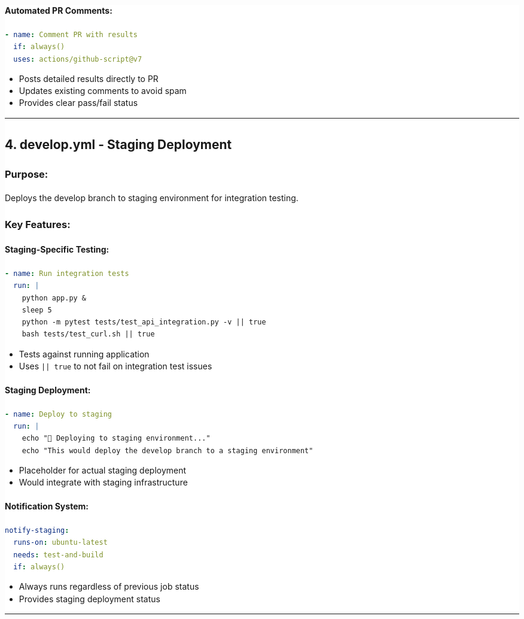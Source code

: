 #### **Automated PR Comments**:
```yaml
- name: Comment PR with results
  if: always()
  uses: actions/github-script@v7
```
- Posts detailed results directly to PR
- Updates existing comments to avoid spam
- Provides clear pass/fail status

---

## 4. **develop.yml - Staging Deployment**

### **Purpose**: 
Deploys the develop branch to staging environment for integration testing.

### **Key Features**:

#### **Staging-Specific Testing**:
```yaml
- name: Run integration tests
  run: |
    python app.py &
    sleep 5
    python -m pytest tests/test_api_integration.py -v || true
    bash tests/test_curl.sh || true
```
- Tests against running application
- Uses `|| true` to not fail on integration test issues

#### **Staging Deployment**:
```yaml
- name: Deploy to staging
  run: |
    echo "🚀 Deploying to staging environment..."
    echo "This would deploy the develop branch to a staging environment"
```
- Placeholder for actual staging deployment
- Would integrate with staging infrastructure

#### **Notification System**:
```yaml
notify-staging:
  runs-on: ubuntu-latest
  needs: test-and-build
  if: always()
```
- Always runs regardless of previous job status
- Provides staging deployment status

---
